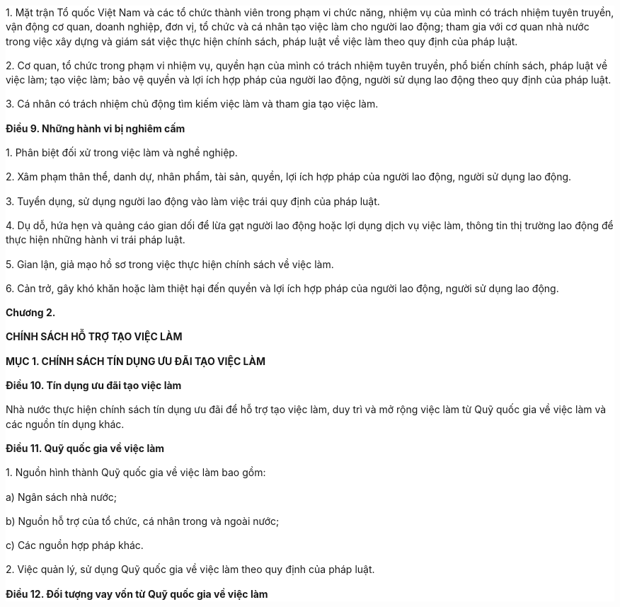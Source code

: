 1\. Mặt trận Tổ quốc Việt Nam và các tổ chức thành viên trong phạm vi
chức năng, nhiệm vụ của mình có trách nhiệm tuyên truyền, vận động cơ
quan, doanh nghiệp, đơn vị, tổ chức và cá nhân tạo việc làm cho người
lao động; tham gia với cơ quan nhà nước trong việc xây dựng và giám sát
việc thực hiện chính sách, pháp luật về việc làm theo quy định của pháp
luật.

2\. Cơ quan, tổ chức trong phạm vi nhiệm vụ, quyền hạn của mình có trách
nhiệm tuyên truyền, phổ biến chính sách, pháp luật về việc làm; tạo việc
làm; bảo vệ quyền và lợi ích hợp pháp của người lao động, người sử dụng
lao động theo quy định của pháp luật.

3\. Cá nhân có trách nhiệm chủ động tìm kiếm việc làm và tham gia tạo
việc làm.

**Điều 9. Những hành vi bị nghiêm cấm**

1\. Phân biệt đối xử trong việc làm và nghề nghiệp.

2\. Xâm phạm thân thể, danh dự, nhân phẩm, tài sản, quyền, lợi ích hợp
pháp của người lao động, người sử dụng lao động.

3\. Tuyển dụng, sử dụng người lao động vào làm việc trái quy định của
pháp luật.

4\. Dụ dỗ, hứa hẹn và quảng cáo gian dối để lừa gạt người lao động hoặc
lợi dụng dịch vụ việc làm, thông tin thị trường lao động để thực hiện
những hành vi trái pháp luật.

5\. Gian lận, giả mạo hồ sơ trong việc thực hiện chính sách về việc làm.

6\. Cản trở, gây khó khăn hoặc làm thiệt hại đến quyền và lợi ích hợp
pháp của người lao động, người sử dụng lao động.

**Chương 2.**

**CHÍNH SÁCH HỖ TRỢ TẠO VIỆC LÀM**

**MỤC 1. CHÍNH SÁCH TÍN DỤNG ƯU ĐÃI TẠO VIỆC LÀM**

**Điều 10. Tín dụng ưu đãi tạo việc làm**

Nhà nước thực hiện chính sách tín dụng ưu đãi để hỗ trợ tạo việc làm,
duy trì và mở rộng việc làm từ Quỹ quốc gia về việc làm và các nguồn tín
dụng khác.

**Điều 11. Quỹ quốc gia về việc làm**

1\. Nguồn hình thành Quỹ quốc gia về việc làm bao gồm:

a\) Ngân sách nhà nước;

b\) Nguồn hỗ trợ của tổ chức, cá nhân trong và ngoài nước;

c\) Các nguồn hợp pháp khác.

2\. Việc quản lý, sử dụng Quỹ quốc gia về việc làm theo quy định của pháp
luật.

**Điều 12. Đối tượng vay vốn từ Quỹ quốc gia về việc làm**
